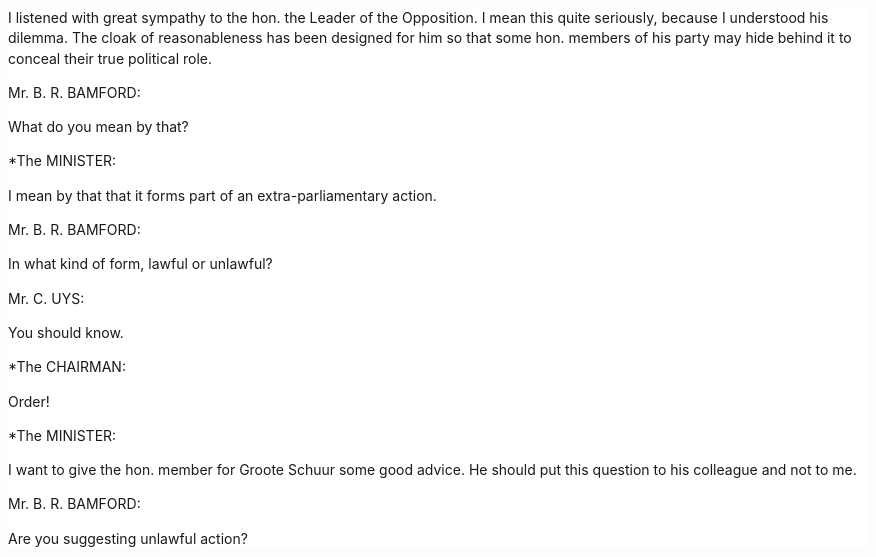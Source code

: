 <p>I listened with great sympathy to the hon. the Leader of the Opposition. I mean this quite seriously, because I understood his dilemma. The cloak of reasonableness has been designed for him so that some hon. members of his party may hide behind it to conceal their true political role.</p>

</speech>

<speech by="#bamford">

<from>Mr. <person refersTo="hansard_za">B. R. BAMFORD</person>:</from>

<p>What do you mean by that?</p>

</speech>

<speech by="#minister">

<from>*The <person refersTo="hansard_za">MINISTER</person>:</from>

<p>I mean by that that it forms part of an extra-parliamentary action.</p>

</speech>

<speech by="#bamford">

<from>Mr. <person refersTo="hansard_za">B. R. BAMFORD</person>:</from>

<p>In what kind of form, lawful or unlawful?</p>

</speech>

<speech by="#uys">

<from>Mr. <person refersTo="hansard_za">C. UYS</person>:</from>

<p>You should know.</p>

</speech>

<speech by="#chairman">

<from>*The <person refersTo="hansard_za">CHAIRMAN</person>:</from>

<p>Order!</p>

</speech>

<speech by="#minister">

<from>*The <person refersTo="hansard_za">MINISTER</person>:</from>

<p>I want to give the hon. member for Groote Schuur some good advice. He should put this question to his colleague and not to me.</p>

</speech>

<speech by="#bamford">

<from>Mr. <person refersTo="hansard_za">B. R. BAMFORD</person>:</from>

<p>Are you suggesting unlawful action?</p>

</speech>

<speech by="#minister">
